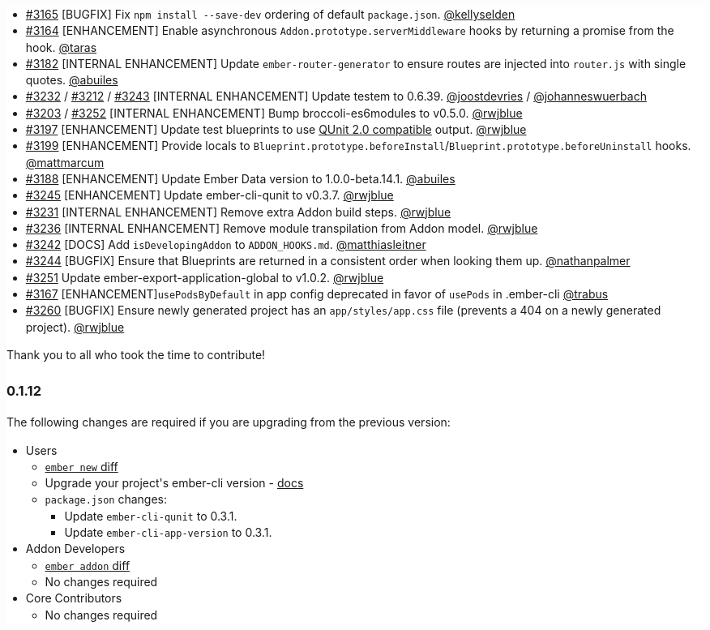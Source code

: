 - [#3165](https://github.com/ember-cli/ember-cli/pull/3165) [BUGFIX] Fix `npm install --save-dev` ordering of default `package.json`. [@kellyselden](https://github.com/kellyselden)
- [#3164](https://github.com/ember-cli/ember-cli/pull/3164) [ENHANCEMENT] Enable asynchronous `Addon.prototype.serverMiddleware` hooks by returning a promise from the hook. [@taras](https://github.com/taras)
- [#3182](https://github.com/ember-cli/ember-cli/pull/3182) [INTERNAL ENHANCEMENT] Update `ember-router-generator` to ensure routes are injected into `router.js` with single quotes. [@abuiles](https://github.com/abuiles)
- [#3232](https://github.com/ember-cli/ember-cli/pull/3232) / [#3212](https://github.com/ember-cli/ember-cli/pull/3212) / [#3243](https://github.com/ember-cli/ember-cli/pull/3243) [INTERNAL ENHANCEMENT] Update testem to 0.6.39. [@joostdevries](https://github.com/joostdevries) / [@johanneswuerbach](https://github.com/johanneswuerbach)
- [#3203](https://github.com/ember-cli/ember-cli/pull/3203) / [#3252](https://github.com/ember-cli/ember-cli/pull/3252) [INTERNAL ENHANCEMENT] Bump broccoli-es6modules to v0.5.0. [@rwjblue](https://github.com/rwjblue)
- [#3197](https://github.com/ember-cli/ember-cli/pull/3197) [ENHANCEMENT] Update test blueprints to use [QUnit 2.0 compatible](http://qunitjs.com/upgrade-guide-2.x/) output. [@rwjblue](https://github.com/rwjblue)
- [#3199](https://github.com/ember-cli/ember-cli/pull/3199) [ENHANCEMENT] Provide locals to `Blueprint.prototype.beforeInstall`/`Blueprint.prototype.beforeUninstall` hooks. [@mattmarcum](https://github.com/mattmarcum)
- [#3188](https://github.com/ember-cli/ember-cli/pull/3188) [ENHANCEMENT] Update Ember Data version to 1.0.0-beta.14.1. [@abuiles](https://github.com/abuiles)
- [#3245](https://github.com/ember-cli/ember-cli/pull/3245) [ENHANCEMENT] Update ember-cli-qunit to v0.3.7. [@rwjblue](https://github.com/rwjblue)
- [#3231](https://github.com/ember-cli/ember-cli/pull/3231) [INTERNAL ENHANCEMENT] Remove extra Addon build steps. [@rwjblue](https://github.com/rwjblue)
- [#3236](https://github.com/ember-cli/ember-cli/pull/3236) [INTERNAL ENHANCEMENT] Remove module transpilation from Addon model. [@rwjblue](https://github.com/rwjblue)
- [#3242](https://github.com/ember-cli/ember-cli/pull/3242) [DOCS] Add `isDevelopingAddon` to `ADDON_HOOKS.md`. [@matthiasleitner](https://github.com/matthiasleitner)
- [#3244](https://github.com/ember-cli/ember-cli/pull/3244) [BUGFIX] Ensure that Blueprints are returned in a consistent order when looking them up. [@nathanpalmer](https://github.com/nathanpalmer)
- [#3251](https://github.com/ember-cli/ember-cli/pull/3251) Update ember-export-application-global to v1.0.2. [@rwjblue](https://github.com/rwjblue)
- [#3167](https://github.com/ember-cli/ember-cli/pull/3167) [ENHANCEMENT]`usePodsByDefault` in app config deprecated in favor of `usePods` in .ember-cli [@trabus](https://github.com/trabus)
- [#3260](https://github.com/ember-cli/ember-cli/pull/3260) [BUGFIX] Ensure newly generated project has an `app/styles/app.css` file (prevents a 404 on a newly generated project). [@rwjblue](https://github.com/rwjblue)

Thank you to all who took the time to contribute!

### 0.1.12

The following changes are required if you are upgrading from the previous version:

- Users
  + [`ember new` diff](https://github.com/kellyselden/ember-cli-output/commit/a9bbe9c3cebc9768bf3e239ae8b2e5b5387335bf)
  + Upgrade your project's ember-cli version - [docs](http://www.ember-cli.com/#project-update)
  + `package.json` changes:
    + Update `ember-cli-qunit` to 0.3.1.
    + Update `ember-cli-app-version` to 0.3.1.
- Addon Developers
  + [`ember addon` diff](https://github.com/kellyselden/ember-addon-output/commit/fb04f954b345a1f5a1d891b64d7a596b2f566a57)
  + No changes required
- Core Contributors
  + No changes required
